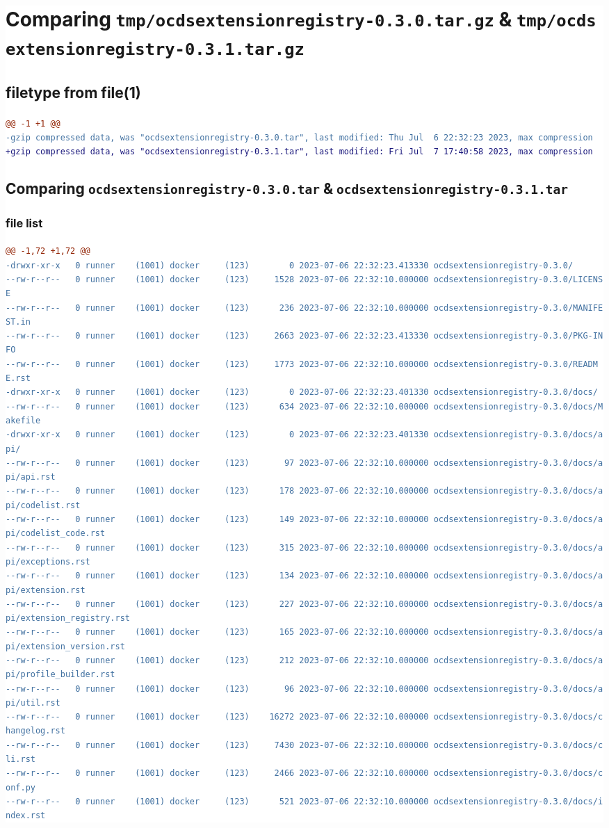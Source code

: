 # Comparing `tmp/ocdsextensionregistry-0.3.0.tar.gz` & `tmp/ocdsextensionregistry-0.3.1.tar.gz`

## filetype from file(1)

```diff
@@ -1 +1 @@
-gzip compressed data, was "ocdsextensionregistry-0.3.0.tar", last modified: Thu Jul  6 22:32:23 2023, max compression
+gzip compressed data, was "ocdsextensionregistry-0.3.1.tar", last modified: Fri Jul  7 17:40:58 2023, max compression
```

## Comparing `ocdsextensionregistry-0.3.0.tar` & `ocdsextensionregistry-0.3.1.tar`

### file list

```diff
@@ -1,72 +1,72 @@
-drwxr-xr-x   0 runner    (1001) docker     (123)        0 2023-07-06 22:32:23.413330 ocdsextensionregistry-0.3.0/
--rw-r--r--   0 runner    (1001) docker     (123)     1528 2023-07-06 22:32:10.000000 ocdsextensionregistry-0.3.0/LICENSE
--rw-r--r--   0 runner    (1001) docker     (123)      236 2023-07-06 22:32:10.000000 ocdsextensionregistry-0.3.0/MANIFEST.in
--rw-r--r--   0 runner    (1001) docker     (123)     2663 2023-07-06 22:32:23.413330 ocdsextensionregistry-0.3.0/PKG-INFO
--rw-r--r--   0 runner    (1001) docker     (123)     1773 2023-07-06 22:32:10.000000 ocdsextensionregistry-0.3.0/README.rst
-drwxr-xr-x   0 runner    (1001) docker     (123)        0 2023-07-06 22:32:23.401330 ocdsextensionregistry-0.3.0/docs/
--rw-r--r--   0 runner    (1001) docker     (123)      634 2023-07-06 22:32:10.000000 ocdsextensionregistry-0.3.0/docs/Makefile
-drwxr-xr-x   0 runner    (1001) docker     (123)        0 2023-07-06 22:32:23.401330 ocdsextensionregistry-0.3.0/docs/api/
--rw-r--r--   0 runner    (1001) docker     (123)       97 2023-07-06 22:32:10.000000 ocdsextensionregistry-0.3.0/docs/api/api.rst
--rw-r--r--   0 runner    (1001) docker     (123)      178 2023-07-06 22:32:10.000000 ocdsextensionregistry-0.3.0/docs/api/codelist.rst
--rw-r--r--   0 runner    (1001) docker     (123)      149 2023-07-06 22:32:10.000000 ocdsextensionregistry-0.3.0/docs/api/codelist_code.rst
--rw-r--r--   0 runner    (1001) docker     (123)      315 2023-07-06 22:32:10.000000 ocdsextensionregistry-0.3.0/docs/api/exceptions.rst
--rw-r--r--   0 runner    (1001) docker     (123)      134 2023-07-06 22:32:10.000000 ocdsextensionregistry-0.3.0/docs/api/extension.rst
--rw-r--r--   0 runner    (1001) docker     (123)      227 2023-07-06 22:32:10.000000 ocdsextensionregistry-0.3.0/docs/api/extension_registry.rst
--rw-r--r--   0 runner    (1001) docker     (123)      165 2023-07-06 22:32:10.000000 ocdsextensionregistry-0.3.0/docs/api/extension_version.rst
--rw-r--r--   0 runner    (1001) docker     (123)      212 2023-07-06 22:32:10.000000 ocdsextensionregistry-0.3.0/docs/api/profile_builder.rst
--rw-r--r--   0 runner    (1001) docker     (123)       96 2023-07-06 22:32:10.000000 ocdsextensionregistry-0.3.0/docs/api/util.rst
--rw-r--r--   0 runner    (1001) docker     (123)    16272 2023-07-06 22:32:10.000000 ocdsextensionregistry-0.3.0/docs/changelog.rst
--rw-r--r--   0 runner    (1001) docker     (123)     7430 2023-07-06 22:32:10.000000 ocdsextensionregistry-0.3.0/docs/cli.rst
--rw-r--r--   0 runner    (1001) docker     (123)     2466 2023-07-06 22:32:10.000000 ocdsextensionregistry-0.3.0/docs/conf.py
--rw-r--r--   0 runner    (1001) docker     (123)      521 2023-07-06 22:32:10.000000 ocdsextensionregistry-0.3.0/docs/index.rst
```